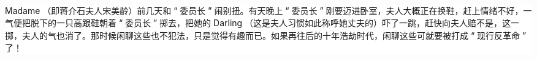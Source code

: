   <span class="s2">
   Madame
  </span>
  <span class="s1">
   （即蒋介石夫人宋美龄）前几天和
  </span>
  <span class="s2">
   “
  </span>
  <span class="s1">
   委员长
  </span>
  <span class="s2">
   ”
  </span>
  <span class="s1">
   闹别扭。有天晚上
  </span>
  <span class="s2">
   “
  </span>
  <span class="s1">
   委员长
  </span>
  <span class="s2">
   ”
  </span>
  <span class="s1">
   刚要迈进卧室，夫人大概正在换鞋，赶上情绪不好，一气便把脱下的一只高跟鞋朝着
  </span>
  <span class="s2">
   “
  </span>
  <span class="s1">
   委员长
  </span>
  <span class="s2">
   ”
  </span>
  <span class="s1">
   掷去，把她的
  </span>
  <span class="s2">
   Darling
  </span>
  <span class="s1">
   （这是夫人习惯如此称呼她丈夫的）吓了一跳，赶快向夫人赔不是，这一掷，夫人的气也消了。那时候闲聊这些也不犯法，只是觉得有趣而已。如果再往后的十年浩劫时代，闲聊这些可就要被打成
  </span>
  <span class="s2">
   “
  </span>
  <span class="s1">
   现行反革命
  </span>
  <span class="s2">
   ”
  </span>
  <span class="s1">
   了！
  </span>
 </p>
 <p class="p1">
  <span class="s1">
  </span>